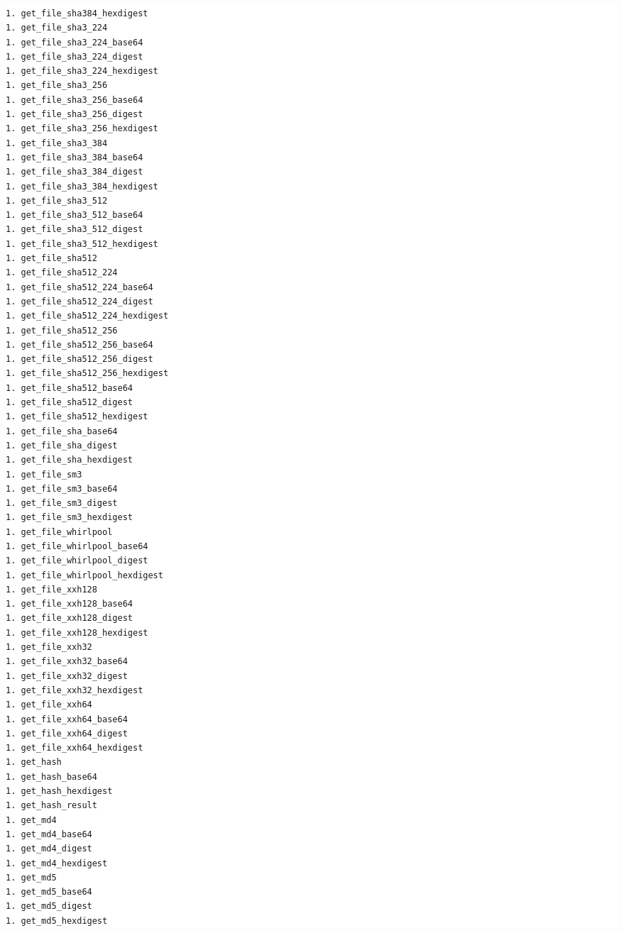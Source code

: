     1. get_file_sha384_hexdigest
    1. get_file_sha3_224
    1. get_file_sha3_224_base64
    1. get_file_sha3_224_digest
    1. get_file_sha3_224_hexdigest
    1. get_file_sha3_256
    1. get_file_sha3_256_base64
    1. get_file_sha3_256_digest
    1. get_file_sha3_256_hexdigest
    1. get_file_sha3_384
    1. get_file_sha3_384_base64
    1. get_file_sha3_384_digest
    1. get_file_sha3_384_hexdigest
    1. get_file_sha3_512
    1. get_file_sha3_512_base64
    1. get_file_sha3_512_digest
    1. get_file_sha3_512_hexdigest
    1. get_file_sha512
    1. get_file_sha512_224
    1. get_file_sha512_224_base64
    1. get_file_sha512_224_digest
    1. get_file_sha512_224_hexdigest
    1. get_file_sha512_256
    1. get_file_sha512_256_base64
    1. get_file_sha512_256_digest
    1. get_file_sha512_256_hexdigest
    1. get_file_sha512_base64
    1. get_file_sha512_digest
    1. get_file_sha512_hexdigest
    1. get_file_sha_base64
    1. get_file_sha_digest
    1. get_file_sha_hexdigest
    1. get_file_sm3
    1. get_file_sm3_base64
    1. get_file_sm3_digest
    1. get_file_sm3_hexdigest
    1. get_file_whirlpool
    1. get_file_whirlpool_base64
    1. get_file_whirlpool_digest
    1. get_file_whirlpool_hexdigest
    1. get_file_xxh128
    1. get_file_xxh128_base64
    1. get_file_xxh128_digest
    1. get_file_xxh128_hexdigest
    1. get_file_xxh32
    1. get_file_xxh32_base64
    1. get_file_xxh32_digest
    1. get_file_xxh32_hexdigest
    1. get_file_xxh64
    1. get_file_xxh64_base64
    1. get_file_xxh64_digest
    1. get_file_xxh64_hexdigest
    1. get_hash
    1. get_hash_base64
    1. get_hash_hexdigest
    1. get_hash_result
    1. get_md4
    1. get_md4_base64
    1. get_md4_digest
    1. get_md4_hexdigest
    1. get_md5
    1. get_md5_base64
    1. get_md5_digest
    1. get_md5_hexdigest